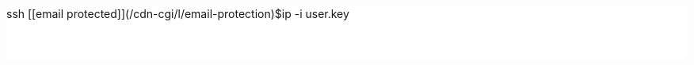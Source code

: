 </div>

<div dir="auto" class="css-901oao r-1nf4jbm r-uibjmv r-1b43r93 r-16dba41 r-hbpseb r-1v6e3re r-116b19x r-1xnzce8 r-yrgyi6"><span data-key="5ab97f8985f74fea9ddff0908b77e134"><span data-slate-leaf="true" data-offset-key="5ab97f8985f74fea9ddff0908b77e134:0">ssh</span> <span data-offset-key="5ab97f8985f74fea9ddff0908b77e134:1">[[email protected]](/cdn-cgi/l/email-protection)</span><span data-slate-leaf="true" data-offset-key="5ab97f8985f74fea9ddff0908b77e134:2" class="r-qtrn9a">$ip</span> <span data-offset-key="5ab97f8985f74fea9ddff0908b77e134:3">-i user.key</span></span></div>

</div>

</div>

<div contenteditable="false" class="r-1oszu61 r-1xc7w19 r-1phboty r-1yadl64 r-deolkf r-6koalj r-1mlwlqe r-eqz5dr r-1q142lx r-mabqd8 r-crgep1 r-ifefl9 r-bcqeeo r-t60dpp r-u8s1d r-zchlnj r-s5r7i3 r-1yvhtrz r-417010">

<div class="css-1dbjc4n r-1awozwy r-c8fpu0 r-12141jf r-18c69zk r-rs99b7 r-6koalj r-18u37iz r-1777fci r-1pn2ns4 r-u8s1d r-q4m81j r-1vzi8xi r-s5r7i3 r-7xmw5f" style="height:26px;left:-50px;min-width:26px;opacity:0" id="animatedComponent">

<div class="css-1dbjc4n">

<div dir="auto" class="css-901oao r-jwli3a r-gg6oyi r-1enofrn r-16dba41 r-14yzgew"> </div>

</div>

</div>

</div>

</div>

</div>

</div>

</div>

<div>

<div data-key="5b814691122f4d02903100206b3d71d9" class="r-1oszu61 r-1xc7w19 r-1phboty r-1yadl64 r-deolkf r-6koalj r-1mlwlqe r-eqz5dr r-1q142lx r-crgep1 r-ifefl9 r-bcqeeo r-t60dpp r-xd6kpl r-tskmnb r-1yzf0co r-bnwqim r-417010">

<div data-block-content="5b814691122f4d02903100206b3d71d9" class="r-1oszu61 r-1xc7w19 r-1phboty r-1yadl64 r-deolkf r-6koalj r-1ro0kt6 r-eqz5dr r-16y2uox r-1wbh5a2 r-crgep1 r-ifefl9 r-bcqeeo r-t60dpp r-bnwqim r-417010">

<div dir="auto" class="css-901oao r-1nf4jbm r-gg6oyi r-ubezar r-16dba41 r-135wba7 r-fdjqy7 r-1xnzce8"><span data-key="4dd47ab65cdf415da158235dfc5507ab"><span data-offset-key="4dd47ab65cdf415da158235dfc5507ab:0"><span data-slate-zero-width="n">​</span></span></span></div>

</div>

</div>

</div>

<div>
